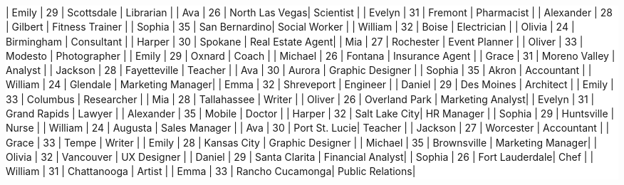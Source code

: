| Emily      | 29  | Scottsdale    | Librarian        |
| Ava        | 26  | North Las Vegas| Scientist       |
| Evelyn     | 31  | Fremont       | Pharmacist       |
| Alexander  | 28  | Gilbert       | Fitness Trainer  |
| Sophia     | 35  | San Bernardino| Social Worker    |
| William    | 32  | Boise         | Electrician      |
| Olivia     | 24  | Birmingham    | Consultant       |
| Harper     | 30  | Spokane       | Real Estate Agent|
| Mia        | 27  | Rochester     | Event Planner    |
| Oliver     | 33  | Modesto       | Photographer     |
| Emily      | 29  | Oxnard        | Coach            |
| Michael    | 26  | Fontana       | Insurance Agent  |
| Grace      | 31  | Moreno Valley | Analyst          |
| Jackson    | 28  | Fayetteville  | Teacher          |
| Ava        | 30  | Aurora        | Graphic Designer |
| Sophia     | 35  | Akron         | Accountant       |
| William    | 24  | Glendale      | Marketing Manager|
| Emma       | 32  | Shreveport    | Engineer         |
| Daniel     | 29  | Des Moines    | Architect        |
| Emily      | 33  | Columbus      | Researcher       |
| Mia        | 28  | Tallahassee   | Writer           |
| Oliver     | 26  | Overland Park | Marketing Analyst|
| Evelyn     | 31  | Grand Rapids  | Lawyer           |
| Alexander  | 35  | Mobile        | Doctor           |
| Harper     | 32  | Salt Lake City| HR Manager       |
| Sophia     | 29  | Huntsville    | Nurse            |
| William    | 24  | Augusta       | Sales Manager    |
| Ava        | 30  | Port St. Lucie| Teacher          |
| Jackson    | 27  | Worcester     | Accountant       |
| Grace      | 33  | Tempe         | Writer           |
| Emily      | 28  | Kansas City   | Graphic Designer |
| Michael    | 35  | Brownsville   | Marketing Manager|
| Olivia     | 32  | Vancouver     | UX Designer      |
| Daniel     | 29  | Santa Clarita | Financial Analyst|
| Sophia     | 26  | Fort Lauderdale| Chef             |
| William    | 31  | Chattanooga   | Artist           |
| Emma       | 33  | Rancho Cucamonga| Public Relations|
